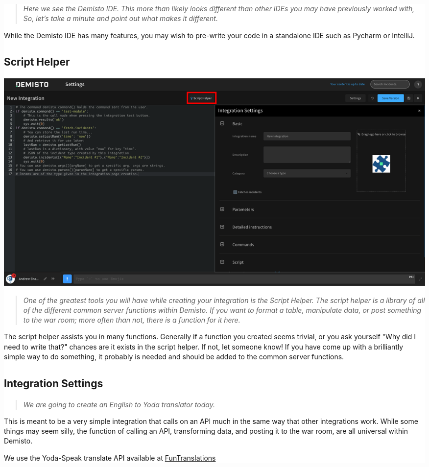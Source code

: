 >*Here we see the Demisto IDE. This more than likely looks different than other IDEs you may have previously worked with, So, let’s take a minute and point out what makes it different.*

While the Demisto IDE has many features, you may wish to pre-write your code in a standalone IDE such as Pycharm or IntelliJ.

## Script Helper

![scripthelper](../doc_imgs/tutorials/tut-integration-ui/script-helper-screen.png)

>*One of the greatest tools you will have while creating your integration is the Script Helper. The script helper is a library of all of the different common server functions within Demisto. If you want to format a table, manipulate data, or post something to the war room; more often than not, there is a function for it here.*

The script helper assists you in many functions. Generally if a function you created seems trivial, or you ask yourself "Why did I need to write that?" chances are it exists in the script helper. If not, let someone know! If you have come up with a brilliantly simple way to do something, it probably is needed and should be added to the common server functions.

## Integration Settings

>*We are going to create an English to Yoda translator today.*

This is meant to be a very simple integration that calls on an API much in the same way that other integrations work. While some things may seem silly, the function of calling an API, transforming data, and posting it to the war room, are all universal within Demisto.

We use the Yoda-Speak translate API available at [FunTranslations](https://funtranslations.com/api/yoda)
